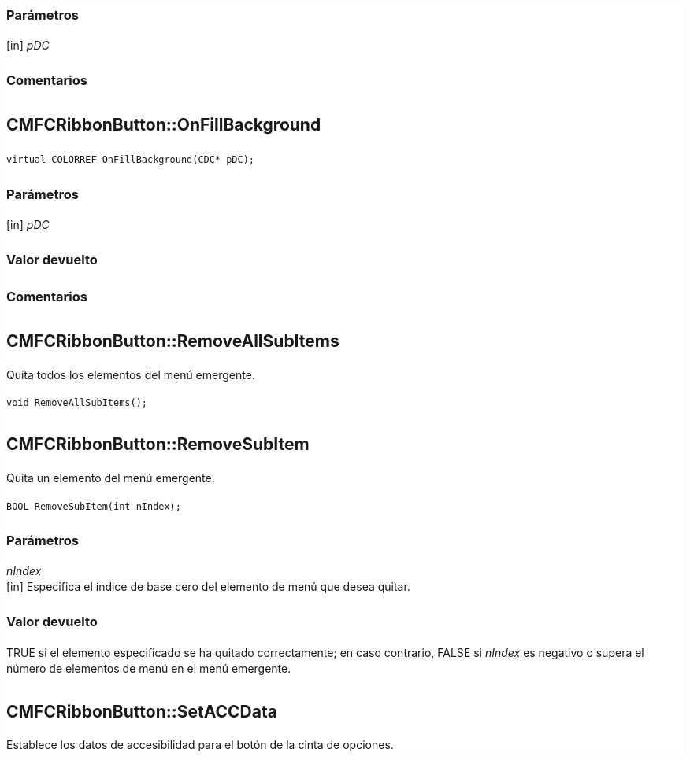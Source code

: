 ### <a name="parameters"></a>Parámetros

[in] *pDC*<br/>

### <a name="remarks"></a>Comentarios

##  <a name="onfillbackground"></a>  CMFCRibbonButton::OnFillBackground

```
virtual COLORREF OnFillBackground(CDC* pDC);
```

### <a name="parameters"></a>Parámetros

[in] *pDC*<br/>

### <a name="return-value"></a>Valor devuelto

### <a name="remarks"></a>Comentarios

##  <a name="removeallsubitems"></a>  CMFCRibbonButton::RemoveAllSubItems

Quita todos los elementos del menú emergente.

```
void RemoveAllSubItems();
```

##  <a name="removesubitem"></a>  CMFCRibbonButton::RemoveSubItem

Quita un elemento del menú emergente.

```
BOOL RemoveSubItem(int nIndex);
```

### <a name="parameters"></a>Parámetros

*nIndex*<br/>
[in] Especifica el índice de base cero del elemento de menú que desea quitar.

### <a name="return-value"></a>Valor devuelto

TRUE si el elemento especificado se ha quitado correctamente; en caso contrario, FALSE si *nIndex* es negativo o supera el número de elementos de menú en el menú emergente.

##  <a name="setaccdata"></a>  CMFCRibbonButton::SetACCData

Establece los datos de accesibilidad para el botón de la cinta de opciones.
